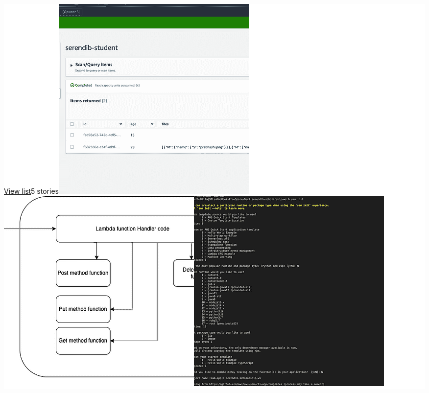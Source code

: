 [View list](https://billa-code.medium.com/list/aws-lambda-charity-webapp-series-cd878238f932?source=post_page-----814405a95f3f--------------------------------)5 stories![](img/5e5d417a4f8e977dff5a6564ccf48d39.png)![](img/75f2267185bffd78647008c578e838b9.png)![](img/fa6bf2ff659d1783bd38eee735f02f2d.png)

